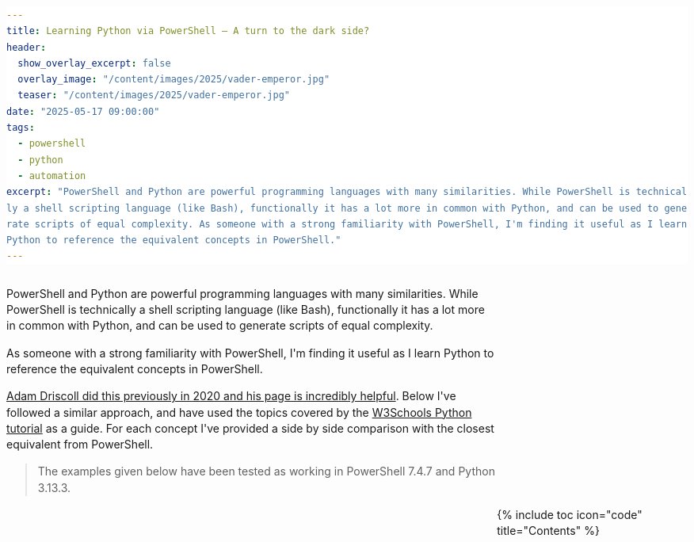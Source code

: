 ```yaml
---
title: Learning Python via PowerShell — A turn to the dark side?
header:
  show_overlay_excerpt: false
  overlay_image: "/content/images/2025/vader-emperor.jpg"
  teaser: "/content/images/2025/vader-emperor.jpg"
date: "2025-05-17 09:00:00"
tags:
  - powershell
  - python
  - automation
excerpt: "PowerShell and Python are powerful programming languages with many similarities. While PowerShell is technically a shell scripting language (like Bash), functionally it has a lot more in common with Python, and can be used to generate scripts of equal complexity. As someone with a strong familiarity with PowerShell, I'm finding it useful as I learn Python to reference the equivalent concepts in PowerShell."
---
```


<style type="text/css">
  td { vertical-align: top; }

  #top_left_col {
    float:left;
    width:72%;
    padding-right: 30px;
  }
  #top_right_col {
    float:right;
    width:28%;
  }
</style>

<div id="top_left_col" markdown="1">

PowerShell and Python are powerful programming languages with many similarities. While PowerShell is technically a shell scripting language (like Bash), functionally it has a lot more in common with Python, and can be used to generate scripts of equal complexity.

As someone with a strong familiarity with PowerShell, I'm finding it useful as I learn Python to reference the equivalent concepts in PowerShell.

[Adam Driscoll did this previously in 2020 and his page is incredibly helpful](https://blog.ironmansoftware.com/powershell-vs-python/). Below I've followed a similar approach, and have used the topics covered by the [W3Schools Python tutorial](https://www.w3schools.com/python/default.asp) as a guide. For each concept I've provided a side by side comparison with the closest equivalent from PowerShell.

> The examples given below have been tested as working in PowerShell 7.4.7 and Python 3.13.3.

</div>
<div id="top_right_col" markdown="1">
{% include toc icon="code" title="Contents" %}
</div>
